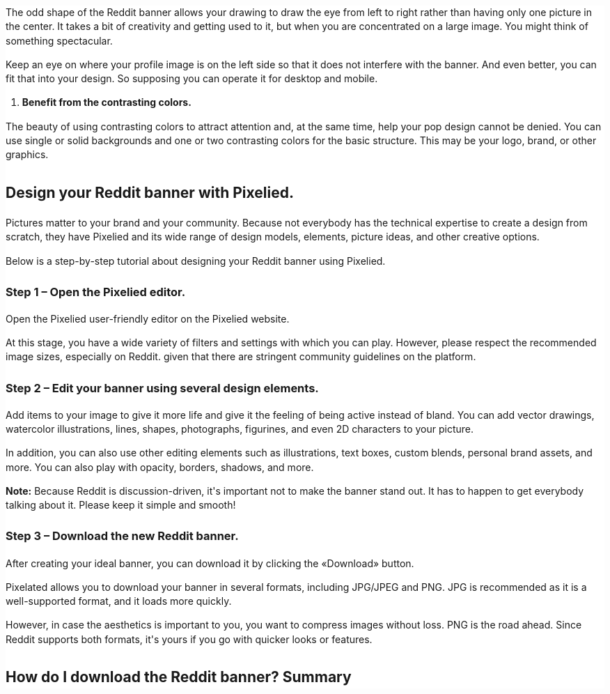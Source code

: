 The odd shape of the Reddit banner allows your drawing to draw the eye from left to right rather than having only one picture in the center. It takes a bit of creativity and getting used to it, but when you are concentrated on a large image. You might think of something spectacular.

Keep an eye on where your profile image is on the left side so that it does not interfere with the banner. And even better, you can fit that into your design. So supposing you can operate it for desktop and mobile.

1. **Benefit from the contrasting colors.**

The beauty of using contrasting colors to attract attention and, at the same time, help your pop design cannot be denied. You can use single or solid backgrounds and one or two contrasting colors for the basic structure. This may be your logo, brand, or other graphics.

## **Design your Reddit banner with Pixelied.**

Pictures matter to your brand and your community. Because not everybody has the technical expertise to create a design from scratch, they have Pixelied and its wide range of design models, elements, picture ideas, and other creative options.

Below is a step-by-step tutorial about designing your Reddit banner using Pixelied.

### **Step 1 – Open the Pixelied editor.**

Open the Pixelied user-friendly editor on the Pixelied website.

At this stage, you have a wide variety of filters and settings with which you can play. However, please respect the recommended image sizes, especially on Reddit. given that there are stringent community guidelines on the platform.

### **Step 2 – Edit your banner using several design elements.**

Add items to your image to give it more life and give it the feeling of being active instead of bland. You can add vector drawings, watercolor illustrations, lines, shapes, photographs, figurines, and even 2D characters to your picture.

In addition, you can also use other editing elements such as illustrations, text boxes, custom blends, personal brand assets, and more. You can also play with opacity, borders, shadows, and more.

**Note:** Because Reddit is discussion-driven, it's important not to make the banner stand out. It has to happen to get everybody talking about it. Please keep it simple and smooth!

### **Step 3 – Download the new Reddit banner.**

After creating your ideal banner, you can download it by clicking the «Download» button.

Pixelated allows you to download your banner in several formats, including JPG/JPEG and PNG. JPG is recommended as it is a well-supported format, and it loads more quickly.

However, in case the aesthetics is important to you, you want to compress images without loss. PNG is the road ahead. Since Reddit supports both formats, it's yours if you go with quicker looks or features.

## **How do I download the Reddit banner? Summary**

